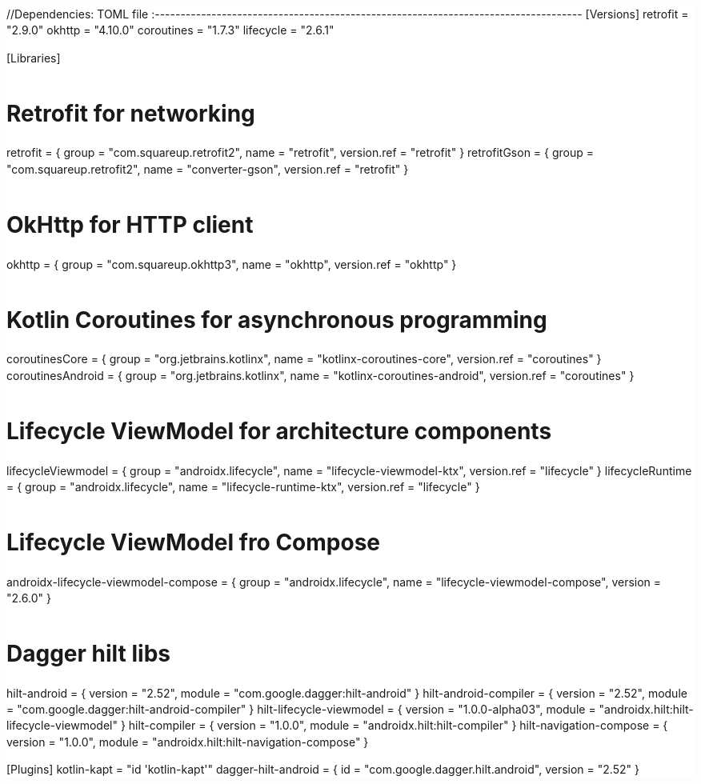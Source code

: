 //Dependencies:
TOML file :-----------------------------------------------------------------------------------
[Versions]
retrofit = "2.9.0"
okhttp = "4.10.0"
coroutines = "1.7.3"
lifecycle = "2.6.1"

[Libraries]
# Retrofit for networking
retrofit = { group = "com.squareup.retrofit2", name = "retrofit", version.ref = "retrofit" }
retrofitGson = { group = "com.squareup.retrofit2", name = "converter-gson", version.ref = "retrofit" }

# OkHttp for HTTP client
okhttp = { group = "com.squareup.okhttp3", name = "okhttp", version.ref = "okhttp" }

# Kotlin Coroutines for asynchronous programming
coroutinesCore = { group = "org.jetbrains.kotlinx", name = "kotlinx-coroutines-core", version.ref = "coroutines" }
coroutinesAndroid = { group = "org.jetbrains.kotlinx", name = "kotlinx-coroutines-android", version.ref = "coroutines" }

# Lifecycle ViewModel for architecture components
lifecycleViewmodel = { group = "androidx.lifecycle", name = "lifecycle-viewmodel-ktx", version.ref = "lifecycle" }
lifecycleRuntime = { group = "androidx.lifecycle", name = "lifecycle-runtime-ktx", version.ref = "lifecycle" }

# Lifecycle ViewModel fro Compose
androidx-lifecycle-viewmodel-compose = { group = "androidx.lifecycle", name = "lifecycle-viewmodel-compose", version = "2.6.0" }

# Dagger hilt libs
hilt-android = { version = "2.52", module = "com.google.dagger:hilt-android" }
hilt-android-compiler = { version = "2.52", module = "com.google.dagger:hilt-android-compiler" }
hilt-lifecycle-viewmodel = { version = "1.0.0-alpha03", module = "androidx.hilt:hilt-lifecycle-viewmodel" }
hilt-compiler = { version = "1.0.0", module = "androidx.hilt:hilt-compiler" }
hilt-navigation-compose = { version = "1.0.0", module = "androidx.hilt:hilt-navigation-compose" }

[Plugins]
kotlin-kapt = "id 'kotlin-kapt'"
dagger-hilt-android = { id = "com.google.dagger.hilt.android", version = "2.52" }
